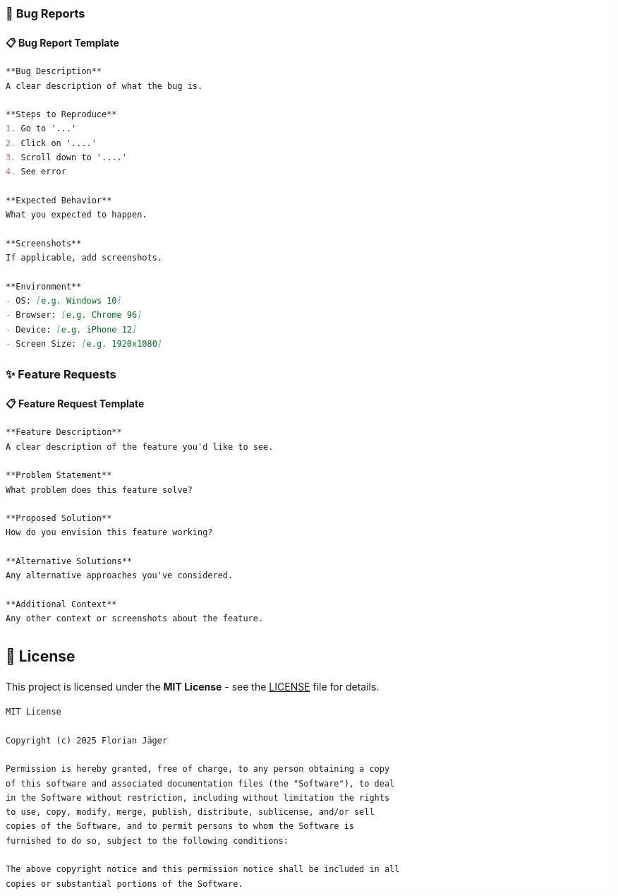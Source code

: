 ### 🐛 **Bug Reports**

#### 📋 **Bug Report Template**
```markdown
**Bug Description**
A clear description of what the bug is.

**Steps to Reproduce**
1. Go to '...'
2. Click on '....'
3. Scroll down to '....'
4. See error

**Expected Behavior**
What you expected to happen.

**Screenshots**
If applicable, add screenshots.

**Environment**
- OS: [e.g. Windows 10]
- Browser: [e.g. Chrome 96]
- Device: [e.g. iPhone 12]
- Screen Size: [e.g. 1920x1080]
```

### ✨ **Feature Requests**

#### 📋 **Feature Request Template**
```markdown
**Feature Description**
A clear description of the feature you'd like to see.

**Problem Statement**
What problem does this feature solve?

**Proposed Solution**
How do you envision this feature working?

**Alternative Solutions**
Any alternative approaches you've considered.

**Additional Context**
Any other context or screenshots about the feature.
```

## 📄 License

This project is licensed under the **MIT License** - see the [LICENSE](LICENSE) file for details.

```
MIT License

Copyright (c) 2025 Florian Jäger

Permission is hereby granted, free of charge, to any person obtaining a copy
of this software and associated documentation files (the "Software"), to deal
in the Software without restriction, including without limitation the rights
to use, copy, modify, merge, publish, distribute, sublicense, and/or sell
copies of the Software, and to permit persons to whom the Software is
furnished to do so, subject to the following conditions:

The above copyright notice and this permission notice shall be included in all
copies or substantial portions of the Software.
```